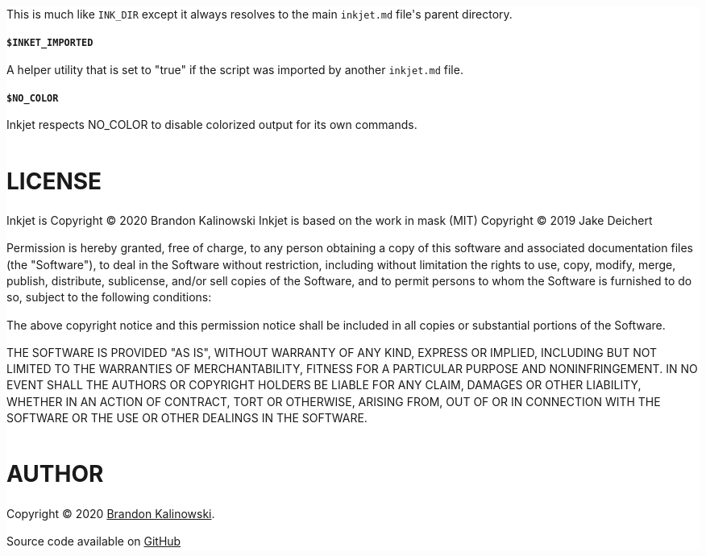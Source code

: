 This is much like `INK_DIR` except it always resolves to the main `inkjet.md` file's parent directory.

**`$INKET_IMPORTED`**

A helper utility that is set to "true" if the script was imported by another `inkjet.md` file.

**`$NO_COLOR`**

Inkjet respects NO_COLOR to disable colorized output for its own commands.

# LICENSE

Inkjet is Copyright © 2020 Brandon Kalinowski
Inkjet is based on the work in mask (MIT) Copyright © 2019 Jake Deichert

Permission is hereby granted, free of charge, to any person obtaining a copy
of this software and associated documentation files (the "Software"), to deal
in the Software without restriction, including without limitation the rights
to use, copy, modify, merge, publish, distribute, sublicense, and/or sell
copies of the Software, and to permit persons to whom the Software is
furnished to do so, subject to the following conditions:

The above copyright notice and this permission notice shall be included in all
copies or substantial portions of the Software.

THE SOFTWARE IS PROVIDED "AS IS", WITHOUT WARRANTY OF ANY KIND,
EXPRESS OR IMPLIED, INCLUDING BUT NOT LIMITED TO THE WARRANTIES OF
MERCHANTABILITY, FITNESS FOR A PARTICULAR PURPOSE AND NONINFRINGEMENT.
IN NO EVENT SHALL THE AUTHORS OR COPYRIGHT HOLDERS BE LIABLE FOR ANY CLAIM,
DAMAGES OR OTHER LIABILITY, WHETHER IN AN ACTION OF CONTRACT, TORT OR
OTHERWISE, ARISING FROM, OUT OF OR IN CONNECTION WITH THE SOFTWARE OR THE USE
OR OTHER DEALINGS IN THE SOFTWARE.

# AUTHOR

Copyright © 2020 [Brandon Kalinowski](https://brandonkalinowski.com).

Source code available on [GitHub](https://github.com/brandonkal/inkjet)
